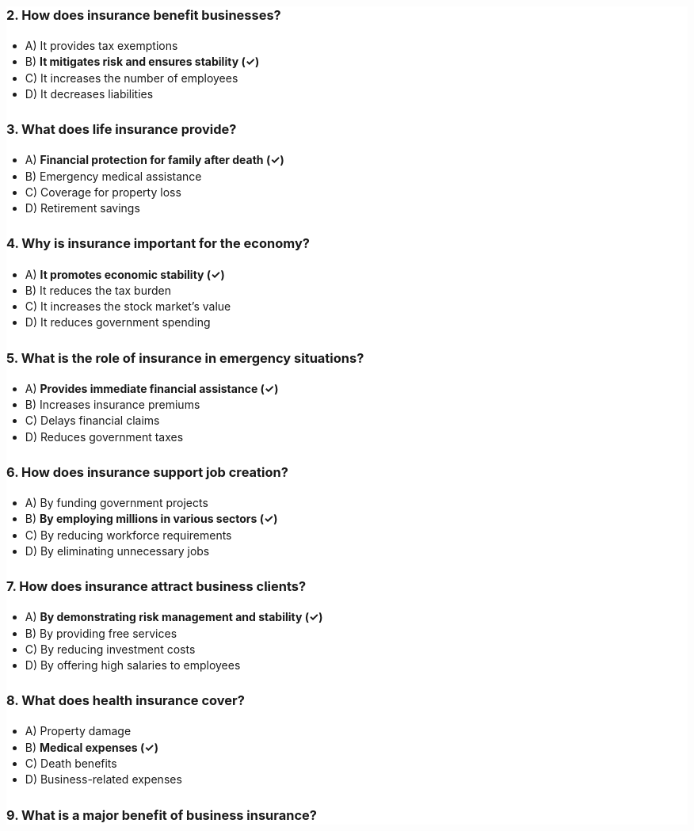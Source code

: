 ### 2. How does insurance benefit businesses?

- A) It provides tax exemptions
- B) **It mitigates risk and ensures stability (✓)**
- C) It increases the number of employees
- D) It decreases liabilities

### 3. What does life insurance provide?

- A) **Financial protection for family after death (✓)**
- B) Emergency medical assistance
- C) Coverage for property loss
- D) Retirement savings

### 4. Why is insurance important for the economy?

- A) **It promotes economic stability (✓)**
- B) It reduces the tax burden
- C) It increases the stock market’s value
- D) It reduces government spending

### 5. What is the role of insurance in emergency situations?

- A) **Provides immediate financial assistance (✓)**
- B) Increases insurance premiums
- C) Delays financial claims
- D) Reduces government taxes

### 6. How does insurance support job creation?

- A) By funding government projects
- B) **By employing millions in various sectors (✓)**
- C) By reducing workforce requirements
- D) By eliminating unnecessary jobs

### 7. How does insurance attract business clients?

- A) **By demonstrating risk management and stability (✓)**
- B) By providing free services
- C) By reducing investment costs
- D) By offering high salaries to employees

### 8. What does health insurance cover?

- A) Property damage
- B) **Medical expenses (✓)**
- C) Death benefits
- D) Business-related expenses

### 9. What is a major benefit of business insurance?
